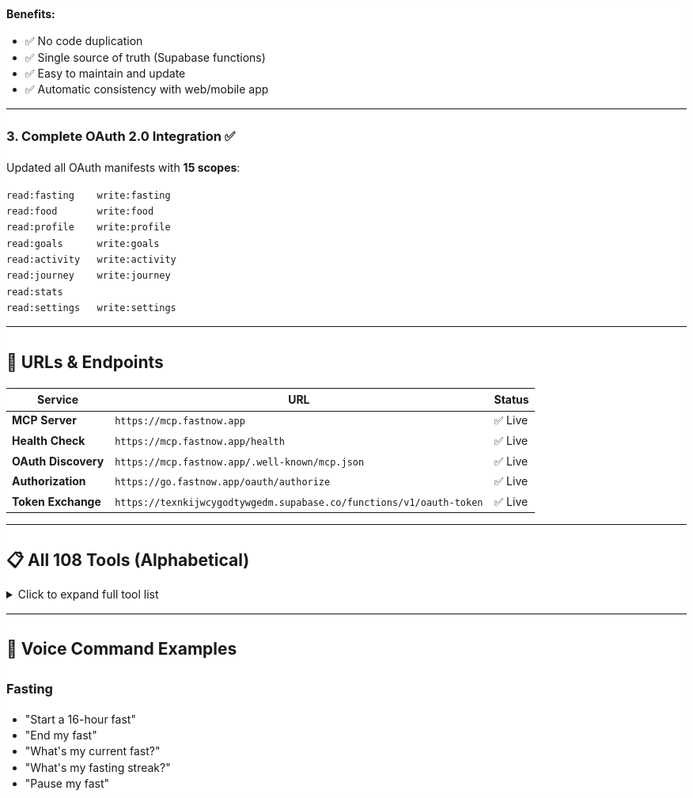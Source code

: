 **Benefits:**
- ✅ No code duplication
- ✅ Single source of truth (Supabase functions)
- ✅ Easy to maintain and update
- ✅ Automatic consistency with web/mobile app

---

### **3. Complete OAuth 2.0 Integration** ✅
Updated all OAuth manifests with **15 scopes**:

```
read:fasting    write:fasting
read:food       write:food
read:profile    write:profile
read:goals      write:goals
read:activity   write:activity
read:journey    write:journey
read:stats
read:settings   write:settings
```

---

## 🔗 **URLs & Endpoints**

| Service | URL | Status |
|---------|-----|--------|
| **MCP Server** | `https://mcp.fastnow.app` | ✅ Live |
| **Health Check** | `https://mcp.fastnow.app/health` | ✅ Live |
| **OAuth Discovery** | `https://mcp.fastnow.app/.well-known/mcp.json` | ✅ Live |
| **Authorization** | `https://go.fastnow.app/oauth/authorize` | ✅ Live |
| **Token Exchange** | `https://texnkijwcygodtywgedm.supabase.co/functions/v1/oauth-token` | ✅ Live |

---

## 📋 **All 108 Tools (Alphabetical)**

<details><summary>Click to expand full tool list</summary></details>

---

## 🎤 **Voice Command Examples**

### **Fasting**
- "Start a 16-hour fast"
- "End my fast"
- "What's my current fast?"
- "What's my fasting streak?"
- "Pause my fast"

